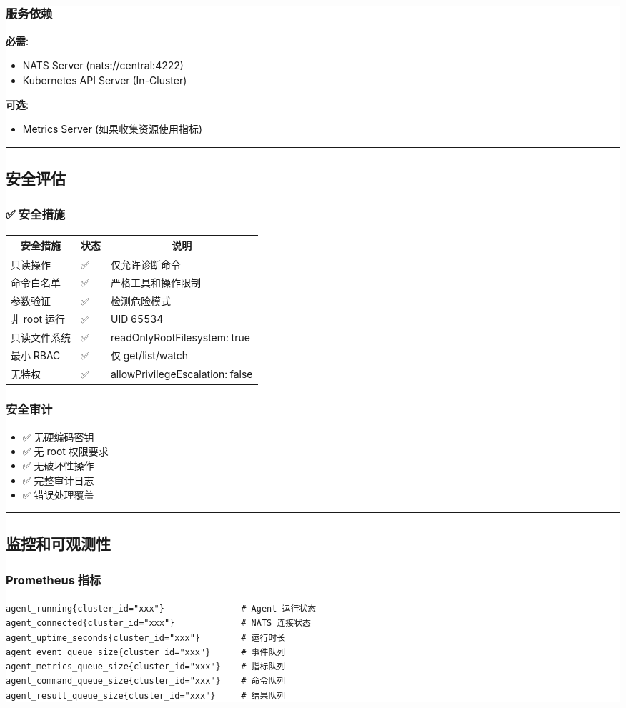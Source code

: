 ### 服务依赖

**必需**:
- NATS Server (nats://central:4222)
- Kubernetes API Server (In-Cluster)

**可选**:
- Metrics Server (如果收集资源使用指标)

---

## 安全评估

### ✅ 安全措施

| 安全措施 | 状态 | 说明 |
|----------|------|------|
| 只读操作 | ✅ | 仅允许诊断命令 |
| 命令白名单 | ✅ | 严格工具和操作限制 |
| 参数验证 | ✅ | 检测危险模式 |
| 非 root 运行 | ✅ | UID 65534 |
| 只读文件系统 | ✅ | readOnlyRootFilesystem: true |
| 最小 RBAC | ✅ | 仅 get/list/watch |
| 无特权 | ✅ | allowPrivilegeEscalation: false |

### 安全审计

- ✅ 无硬编码密钥
- ✅ 无 root 权限要求
- ✅ 无破坏性操作
- ✅ 完整审计日志
- ✅ 错误处理覆盖

---

## 监控和可观测性

### Prometheus 指标

```
agent_running{cluster_id="xxx"}               # Agent 运行状态
agent_connected{cluster_id="xxx"}             # NATS 连接状态
agent_uptime_seconds{cluster_id="xxx"}        # 运行时长
agent_event_queue_size{cluster_id="xxx"}      # 事件队列
agent_metrics_queue_size{cluster_id="xxx"}    # 指标队列
agent_command_queue_size{cluster_id="xxx"}    # 命令队列
agent_result_queue_size{cluster_id="xxx"}     # 结果队列
```
